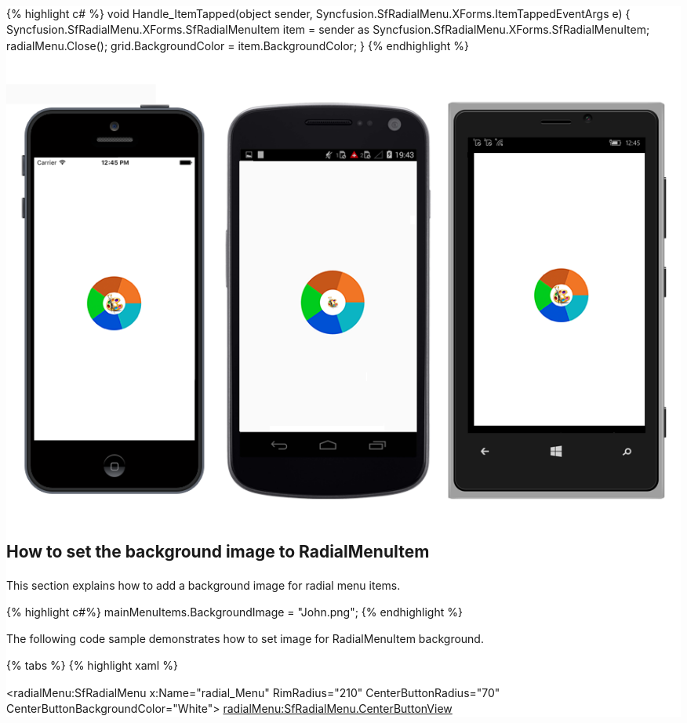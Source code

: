 {% highlight c# %}
void Handle_ItemTapped(object sender, Syncfusion.SfRadialMenu.XForms.ItemTappedEventArgs e)
		{
			Syncfusion.SfRadialMenu.XForms.SfRadialMenuItem item = sender as Syncfusion.SfRadialMenu.XForms.SfRadialMenuItem;
			radialMenu.Close();
			grid.BackgroundColor = item.BackgroundColor;
		}
{% endhighlight %}

![Open](images/backgroundOpen.png)


## How to set the background image to RadialMenuItem

This section explains how to add a background image for radial menu items.

{% highlight c#%}
 mainMenuItems.BackgroundImage = "John.png";
{% endhighlight %}

The following code sample demonstrates how to set image for RadialMenuItem background.

{% tabs %}
{% highlight xaml %}
<?xml version="1.0" encoding="utf-8" ?>
<ContentPage xmlns="http://xamarin.com/schemas/2014/forms"
xmlns:x="http://schemas.microsoft.com/winfx/2009/xaml"
xmlns:local="clr-namespace:App22"
xmlns:radialMenu="clr-namespace:Syncfusion.SfRadialMenu.XForms;assembly=Syncfusion.SfRadialMenu.XForms"
x:Class="App22.MainPage">
    <Grid>
        <radialMenu:SfRadialMenu x:Name="radial_Menu" RimRadius="210" CenterButtonRadius="70" CenterButtonBackgroundColor="White">
            <radialMenu:SfRadialMenu.CenterButtonView>
                <Image Source="ellana.png" WidthRequest="40" HeightRequest="40" />